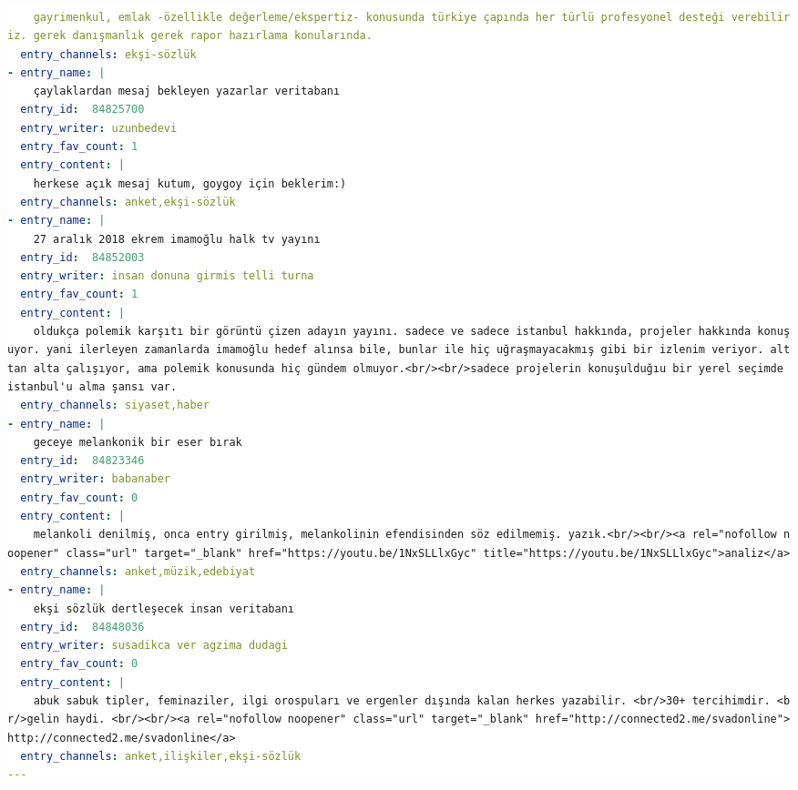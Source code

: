 ```yaml
    gayrimenkul, emlak -özellikle değerleme/ekspertiz- konusunda türkiye çapında her türlü profesyonel desteği verebiliriz. gerek danışmanlık gerek rapor hazırlama konularında.
  entry_channels: ekşi-sözlük
- entry_name: |
    çaylaklardan mesaj bekleyen yazarlar veritabanı
  entry_id:  84825700
  entry_writer: uzunbedevi
  entry_fav_count: 1
  entry_content: |
    herkese açık mesaj kutum, goygoy için beklerim:)
  entry_channels: anket,ekşi-sözlük
- entry_name: |
    27 aralık 2018 ekrem imamoğlu halk tv yayını
  entry_id:  84852003
  entry_writer: insan donuna girmis telli turna
  entry_fav_count: 1
  entry_content: |
    oldukça polemik karşıtı bir görüntü çizen adayın yayını. sadece ve sadece istanbul hakkında, projeler hakkında konuşuyor. yani ilerleyen zamanlarda imamoğlu hedef alınsa bile, bunlar ile hiç uğraşmayacakmış gibi bir izlenim veriyor. alttan alta çalışıyor, ama polemik konusunda hiç gündem olmuyor.<br/><br/>sadece projelerin konuşulduğıu bir yerel seçimde istanbul'u alma şansı var.
  entry_channels: siyaset,haber
- entry_name: |
    geceye melankonik bir eser bırak
  entry_id:  84823346
  entry_writer: babanaber
  entry_fav_count: 0
  entry_content: |
    melankoli denilmiş, onca entry girilmiş, melankolinin efendisinden söz edilmemiş. yazık.<br/><br/><a rel="nofollow noopener" class="url" target="_blank" href="https://youtu.be/1NxSLLlxGyc" title="https://youtu.be/1NxSLLlxGyc">analiz</a>
  entry_channels: anket,müzik,edebiyat
- entry_name: |
    ekşi sözlük dertleşecek insan veritabanı
  entry_id:  84848036
  entry_writer: susadikca ver agzima dudagi
  entry_fav_count: 0
  entry_content: |
    abuk sabuk tipler, feminaziler, ilgi orospuları ve ergenler dışında kalan herkes yazabilir. <br/>30+ tercihimdir. <br/>gelin haydi. <br/><br/><a rel="nofollow noopener" class="url" target="_blank" href="http://connected2.me/svadonline">http://connected2.me/svadonline</a>
  entry_channels: anket,ilişkiler,ekşi-sözlük
---
```

